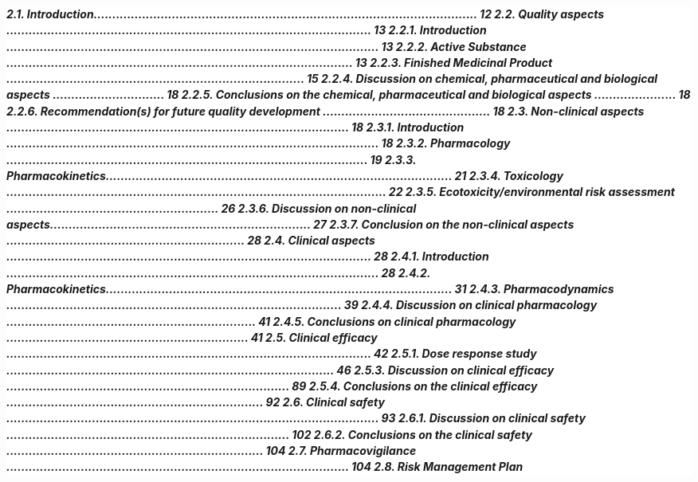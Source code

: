 ##### 2.1. Introduction....................................................................................................... 12 2.2. Quality aspects .................................................................................................. 13 2.2.1. Introduction .................................................................................................... 13 2.2.2. Active Substance ............................................................................................. 13 2.2.3. Finished Medicinal Product ................................................................................ 15 2.2.4. Discussion on chemical, pharmaceutical and biological aspects .............................. 18 2.2.5. Conclusions on the chemical, pharmaceutical and biological aspects ...................... 18 2.2.6. Recommendation(s) for future quality development ............................................. 18 2.3. Non-clinical aspects ............................................................................................ 18 2.3.1. Introduction .................................................................................................... 18 2.3.2. Pharmacology ................................................................................................. 19 2.3.3. Pharmacokinetics............................................................................................. 21 2.3.4. Toxicology ...................................................................................................... 22 2.3.5. Ecotoxicity/environmental risk assessment ......................................................... 26 2.3.6. Discussion on non-clinical aspects...................................................................... 27 2.3.7. Conclusion on the non-clinical aspects ................................................................ 28 2.4. Clinical aspects .................................................................................................. 28 2.4.1. Introduction .................................................................................................... 28 2.4.2. Pharmacokinetics............................................................................................. 31 2.4.3. Pharmacodynamics .......................................................................................... 39 2.4.4. Discussion on clinical pharmacology ................................................................... 41 2.4.5. Conclusions on clinical pharmacology ................................................................. 41 2.5. Clinical efficacy .................................................................................................. 42 2.5.1. Dose response study ........................................................................................ 46 2.5.3. Discussion on clinical efficacy ............................................................................ 89 2.5.4. Conclusions on the clinical efficacy ..................................................................... 92 2.6. Clinical safety .................................................................................................... 93 2.6.1. Discussion on clinical safety ............................................................................ 102 2.6.2. Conclusions on the clinical safety ..................................................................... 104 2.7. Pharmacovigilance ............................................................................................ 104 2.8. Risk Management Plan
